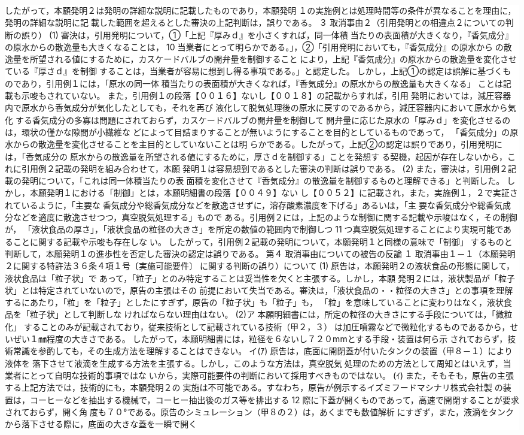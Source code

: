 したがって，本願発明２は発明の詳細な説明に記載したものであり，本願発明
１の実施例とは処理時間等の条件が異なることを理由に，発明の詳細な説明に記
載した範囲を超えるとした審決の上記判断は，誤りである。 
３ 取消事由２（引用発明との相違点２についての判断の誤り） 
(1) 審決は，引用発明について，①「上記『厚みｄ』を小さくすれば，同一体積
当たりの表面積が大きくなり，『香気成分』の原水からの散逸量も大きくなることは，
 10 
当業者にとって明らかである。」，②「引用発明においても，『香気成分』の原水から
の散逸量を所望される値にするために，カスケードバルブの開弁量を制御すること
により，上記『香気成分』の原水からの散逸量を変化させている『厚さｄ』を制御
することは，当業者が容易に想到し得る事項である。」と認定した。 
しかし，上記①の認定は誤解に基づくものであり，引用例１には，「原水の同一体
積当たりの表面積が大きくなれば，『香気成分』の原水からの散逸量も大きくなる」
ことは記載も示唆もされていない。 
また，引用例１の段落【００１６】ないし【００１８】の記載からすれば，引用
発明においては，減圧容器内で原水から香気成分が気化したとしても，それを再び
液化して脱気処理後の原水に戻すのであるから，減圧容器内において原水から気化
する香気成分の多寡は問題にされておらず，カスケードバルブの開弁量を制御して
開弁量に応じた原水の「厚みｄ」を変化させるのは，環状の僅かな隙間が小繊維な
どによって目詰まりすることが無いようにすることを目的としているものであって，
「香気成分」の原水からの散逸量を変化させることを主目的としていないことは明
らかである。したがって，上記②の認定は誤りであり，引用発明には，「香気成分の
原水からの散逸量を所望される値にするために，厚さｄを制御する」ことを発想す
る契機，起因が存在しないから，これに引用例２記載の発明を組み合わせて，本願
発明１は容易想到であるとした審決の判断は誤りである。 
(2) また，審決は，引用例２記載の発明について，「これは同一体積当たりの表
面積を変化させて『香気成分』の散逸量を制御するものと理解できる」と判断した。 
 しかし，本願発明１における「制御」とは，本願明細書の段落【００４９】ない
し【００５２】に記載され，また，実施例１，２で実証されているように，「主要な
香気成分や総香気成分などを散逸させずに，溶存酸素濃度を下げる」あるいは，「主
要な香気成分や総香気成分などを適度に散逸させつつ，真空脱気処理する」もので
ある。引用例２には，上記のような制御に関する記載や示唆はなく，その制御が，
「液状食品の厚さ」，「液状食品の粒径の大きさ」を所定の数値の範囲内で制御しつ
 11 
つ真空脱気処理することにより実現可能であることに関する記載や示唆も存在しな
い。 
したがって，引用例２記載の発明について，本願発明１と同様の意味で「制御」
するものと判断して，本願発明１の進歩性を否定した審決の認定は誤りである。 
第４ 取消事由についての被告の反論 
 １ 取消事由１－１（本願発明２に関する特許法３６条４項１号〔実施可能要件〕
に関する判断の誤り）について 
(1) 原告は，本願発明２の液状食品の形態に関して，液状食品は「粒子状」で
あって，「粒子」とのみ特定することは妥当性を欠くと主張する。しかし，本願
発明２には，液状製品が「粒子状」とは特定されていないので，原告の主張はその
前提において失当である。審決は，「液状食品の・・粒径の大きさ」との事項を理解
するにあたり，「粒」を「粒子」としたにすぎず，原告の「粒子状」も「粒子」も，
「粒」を意味していることに変わりはなく，液状食品を「粒子状」として判断しな
ければならない理由はない。 
(2)ア 本願明細書には，所定の粒径の大きさにする手段については，「微粒化」
することのみが記載されており，従来技術として記載されている技術（甲２，３）
は加圧噴霧などで微粒化するものであるから，せいぜい１㎜程度の大きさである。
したがって，本願明細書には，粒径を６ないし７２０mmとする手段・装置は何ら示
されておらず，技術常識を参酌しても，その生成方法を理解することはできない。 
イ(ｱ) 原告は，底面に開閉蓋が付いたタンクの装置（甲８－１）により液体を
落下させて液滴を生成する方法を主張する。しかし，このような方法は，真空脱気
処理のための方法として周知とはいえず，当業者にとって自明な技術的事項ではな
いから，実際可能要件の判断において採用すべきものではない。 
(ｲ) また，そもそも，原告の主張する上記方法では，技術的にも，本願発明２の
実施は不可能である。すなわち，原告が例示するイズミフードマシナリ株式会社製
の装置は，コーヒーなどを抽出する機械で，コーヒー抽出後のガス等を排出する
 12 
際に下蓋が開くものであって，高速で開閉することが要求されておらず，開く角
度も７０°である。原告のシミュレーション（甲８の２）は，あくまでも数値解析
にすぎず，また，液滴をタンクから落下させる際に，底面の大きな蓋を一瞬で開く